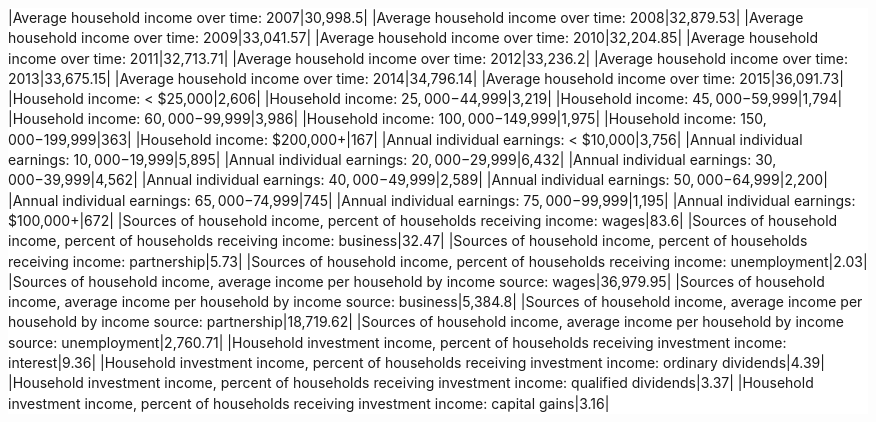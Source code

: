 |Average household income over time: 2007|30,998.5|
|Average household income over time: 2008|32,879.53|
|Average household income over time: 2009|33,041.57|
|Average household income over time: 2010|32,204.85|
|Average household income over time: 2011|32,713.71|
|Average household income over time: 2012|33,236.2|
|Average household income over time: 2013|33,675.15|
|Average household income over time: 2014|34,796.14|
|Average household income over time: 2015|36,091.73|
|Household income: < $25,000|2,606|
|Household income: $25,000-$44,999|3,219|
|Household income: $45,000-$59,999|1,794|
|Household income: $60,000-$99,999|3,986|
|Household income: $100,000-$149,999|1,975|
|Household income: $150,000-$199,999|363|
|Household income: $200,000+|167|
|Annual individual earnings: < $10,000|3,756|
|Annual individual earnings: $10,000-$19,999|5,895|
|Annual individual earnings: $20,000-$29,999|6,432|
|Annual individual earnings: $30,000-$39,999|4,562|
|Annual individual earnings: $40,000-$49,999|2,589|
|Annual individual earnings: $50,000-$64,999|2,200|
|Annual individual earnings: $65,000-$74,999|745|
|Annual individual earnings: $75,000-$99,999|1,195|
|Annual individual earnings: $100,000+|672|
|Sources of household income, percent of households receiving income: wages|83.6|
|Sources of household income, percent of households receiving income: business|32.47|
|Sources of household income, percent of households receiving income: partnership|5.73|
|Sources of household income, percent of households receiving income: unemployment|2.03|
|Sources of household income, average income per household by income source: wages|36,979.95|
|Sources of household income, average income per household by income source: business|5,384.8|
|Sources of household income, average income per household by income source: partnership|18,719.62|
|Sources of household income, average income per household by income source: unemployment|2,760.71|
|Household investment income, percent of households receiving investment income: interest|9.36|
|Household investment income, percent of households receiving investment income: ordinary dividends|4.39|
|Household investment income, percent of households receiving investment income: qualified dividends|3.37|
|Household investment income, percent of households receiving investment income: capital gains|3.16|